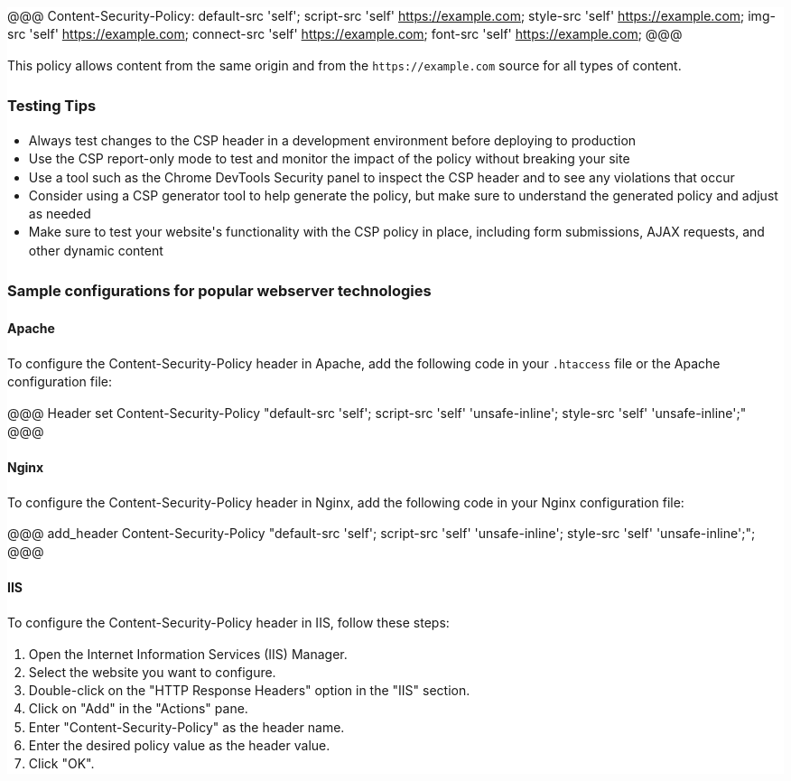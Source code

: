 @@@
Content-Security-Policy: default-src 'self'; script-src 'self' https://example.com; style-src 'self' https://example.com; img-src 'self' https://example.com; connect-src 'self' https://example.com; font-src 'self' https://example.com;
@@@

This policy allows content from the same origin and from the `https://example.com` source for all types of content.

### Testing Tips

- Always test changes to the CSP header in a development environment before deploying to production
- Use the CSP report-only mode to test and monitor the impact of the policy without breaking your site
- Use a tool such as the Chrome DevTools Security panel to inspect the CSP header and to see any violations that occur
- Consider using a CSP generator tool to help generate the policy, but make sure to understand the generated policy and adjust as needed
- Make sure to test your website's functionality with the CSP policy in place, including form submissions, AJAX requests, and other dynamic content

### Sample configurations for popular webserver technologies

#### Apache
To configure the Content-Security-Policy header in Apache, add the following code in your `.htaccess` file or the Apache configuration file:

@@@
Header set Content-Security-Policy "default-src 'self'; script-src 'self' 'unsafe-inline'; style-src 'self' 'unsafe-inline';"
@@@

#### Nginx
To configure the Content-Security-Policy header in Nginx, add the following code in your Nginx configuration file:

@@@
add_header Content-Security-Policy "default-src 'self'; script-src 'self' 'unsafe-inline'; style-src 'self' 'unsafe-inline';";
@@@


#### IIS
To configure the Content-Security-Policy header in IIS, follow these steps:

1. Open the Internet Information Services (IIS) Manager.
2. Select the website you want to configure.
3. Double-click on the "HTTP Response Headers" option in the "IIS" section.
4. Click on "Add" in the "Actions" pane.
5. Enter "Content-Security-Policy" as the header name.
6. Enter the desired policy value as the header value.
7. Click "OK".
